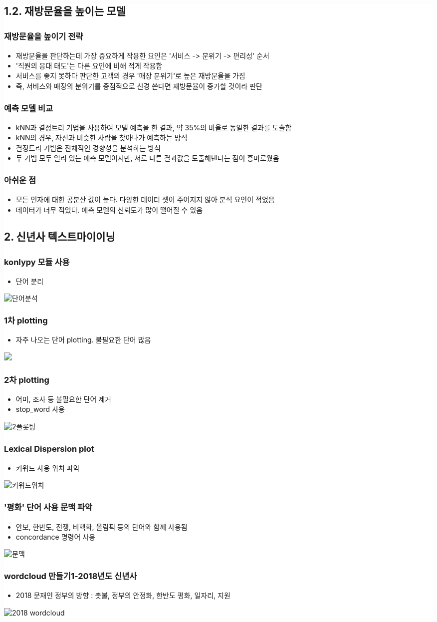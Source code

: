 ## 1.2. 재방문율을 높이는 모델

### 재방문율을 높이기 전략
- 재방문율을 판단하는데 가장 중요하게 작용한 요인은 '서비스 -> 분위기 -> 편리성' 순서
- '직원의 응대 태도'는 다른 요인에 비해 적게 작용함
- 서비스를 좋지 못하다 판단한 고객의 경우 '매장 분위기'로 높은 재방문율을 가짐 
- 즉, 서비스와 매장의 분위기를 중점적으로 신경 쓴다면 재방문율이 증가할 것이라 판단

### 예측 모델 비교
- kNN과 결정트리 기법을 사용하여 모델 예측을 한 결과, 약 35%의 비율로 동일한 결과를 도출함
- kNN의 경우, 자신과 비슷한 사람을 찾아나가 예측하는 방식
- 결정트리 기법은 전체적인 경향성을 분석하는 방식
- 두 기법 모두 일리 있는 예측 모델이지만, 서로 다른 결과값을 도출해낸다는 점이 흥미로웠음

### 아쉬운 점
- 모든 인자에 대한 공분산 값이 높다. 다양한 데이터 셋이 주어지지 않아 분석 요인이 적었음
- 데이터가 너무 적었다. 예측 모델의 신뢰도가 많이 떨어질 수 있음


## 2. 신년사 텍스트마이이닝
### konlypy 모듈 사용
- 단어 분리
<img width="112" alt="단어분석" src="https://user-images.githubusercontent.com/26567880/91650527-c863f780-eabb-11ea-928c-8586bd5ef39f.png">

### 1차 plotting
- 자주 나오는 단어 plotting. 불필요한 단어 많음
<img width="592" src="https://user-images.githubusercontent.com/26567880/91650591-753e7480-eabc-11ea-953b-1c4513407627.png">

### 2차 plotting
- 어미, 조사 등 불필요한 단어 제거
- stop_word 사용
<img width="600" alt="2플롯팅" src="https://user-images.githubusercontent.com/26567880/91650617-b6368900-eabc-11ea-8985-d9b215409c35.png">

### Lexical Dispersion plot
- 키워드 사용 위치 파악
<img width="638" alt="키워드위치" src="https://user-images.githubusercontent.com/26567880/91650627-dc5c2900-eabc-11ea-982e-27d9642b2f6b.png">

### '평화' 단어 사용 문맥 파악
- 안보, 한반도, 전쟁, 비핵화, 올림픽 등의 단어와 함께 사용됨
- concordance 명령어 사용
<img width="649" alt="문맥" src="https://user-images.githubusercontent.com/26567880/91650658-2b09c300-eabd-11ea-86d4-c0adcd660583.png">

### wordcloud 만들기1-2018년도 신년사
- 2018 문재인 정부의 방향 : 촛불, 정부의 안정화, 한반도 평화, 일자리, 지원
<img width="388" alt="2018 wordcloud" src="https://user-images.githubusercontent.com/26567880/91650675-820f9800-eabd-11ea-81a4-fa8edeaf35bb.png">
